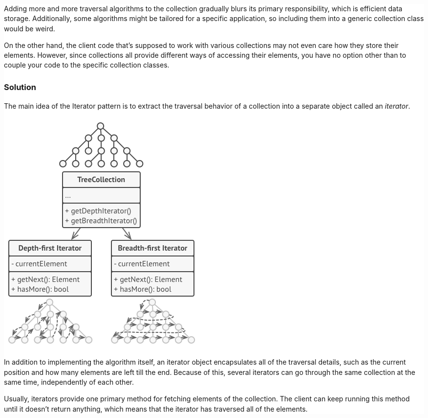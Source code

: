 Adding more and more traversal algorithms to the collection gradually
blurs its primary responsibility, which is efficient data storage.
Additionally, some algorithms might be tailored for a specific
application, so including them into a generic collection class would be
weird.

On the other hand, the client code that’s supposed to work with various
collections may not even care how they store their elements. However,
since collections all provide different ways of accessing their
elements, you have no option other than to couple your code to the
specific collection classes.

### Solution

The main idea of the Iterator pattern is to extract the traversal
behavior of a collection into a separate object called an *iterator*.

<kbd>![](./Behavioral/attachments/iterator/463529915.png)</kbd>

In addition to implementing the algorithm itself, an iterator object
encapsulates all of the traversal details, such as the current position
and how many elements are left till the end. Because of this, several
iterators can go through the same collection at the same time,
independently of each other.

Usually, iterators provide one primary method for fetching elements of
the collection. The client can keep running this method until it doesn’t
return anything, which means that the iterator has traversed all of the
elements.
